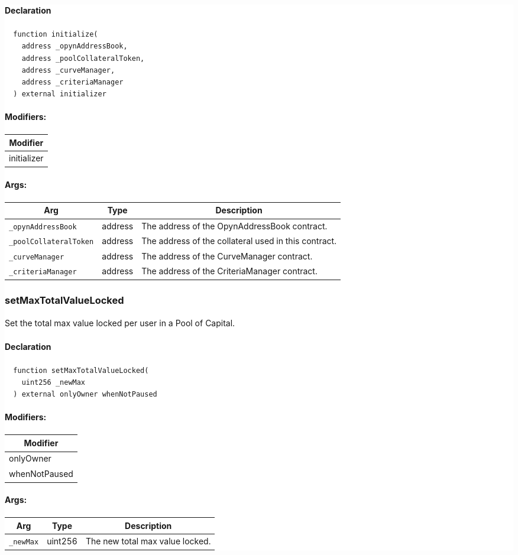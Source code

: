 #### Declaration

```solidity
  function initialize(
    address _opynAddressBook,
    address _poolCollateralToken,
    address _curveManager,
    address _criteriaManager
  ) external initializer
```

#### Modifiers:

| Modifier    |
| ----------- |
| initializer |

#### Args:

| Arg                    | Type    | Description                                          |
| ---------------------- | ------- | ---------------------------------------------------- |
| `_opynAddressBook`     | address | The address of the OpynAddressBook contract.         |
| `_poolCollateralToken` | address | The address of the collateral used in this contract. |
| `_curveManager`        | address | The address of the CurveManager contract.            |
| `_criteriaManager`     | address | The address of the CriteriaManager contract.         |

### setMaxTotalValueLocked

Set the total max value locked per user in a Pool of Capital.

#### Declaration

```solidity
  function setMaxTotalValueLocked(
    uint256 _newMax
  ) external onlyOwner whenNotPaused
```

#### Modifiers:

| Modifier      |
| ------------- |
| onlyOwner     |
| whenNotPaused |

#### Args:

| Arg       | Type    | Description                     |
| --------- | ------- | ------------------------------- |
| `_newMax` | uint256 | The new total max value locked. |
